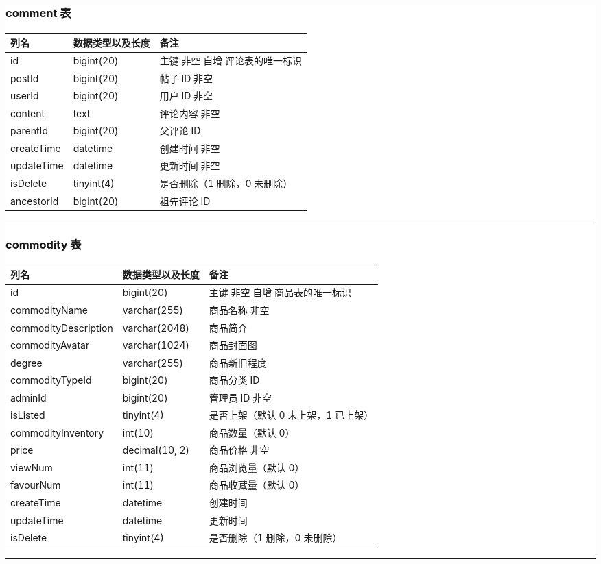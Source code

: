 
### **comment 表**

| 列名       | 数据类型以及长度 | 备注                            |
| :--------- | :--------------- | :------------------------------ |
| id         | bigint(20)       | 主键 非空 自增 评论表的唯一标识 |
| postId     | bigint(20)       | 帖子 ID 非空                    |
| userId     | bigint(20)       | 用户 ID 非空                    |
| content    | text             | 评论内容 非空                   |
| parentId   | bigint(20)       | 父评论 ID                       |
| createTime | datetime         | 创建时间 非空                   |
| updateTime | datetime         | 更新时间 非空                   |
| isDelete   | tinyint(4)       | 是否删除（1 删除，0 未删除）    |
| ancestorId | bigint(20)       | 祖先评论 ID                     |

---

### **commodity 表**

| 列名                 | 数据类型以及长度 | 备注                                |
| :------------------- | :--------------- | :---------------------------------- |
| id                   | bigint(20)       | 主键 非空 自增 商品表的唯一标识     |
| commodityName        | varchar(255)     | 商品名称 非空                       |
| commodityDescription | varchar(2048)    | 商品简介                            |
| commodityAvatar      | varchar(1024)    | 商品封面图                          |
| degree               | varchar(255)     | 商品新旧程度                        |
| commodityTypeId      | bigint(20)       | 商品分类 ID                         |
| adminId              | bigint(20)       | 管理员 ID 非空                      |
| isListed             | tinyint(4)       | 是否上架（默认 0 未上架，1 已上架） |
| commodityInventory   | int(10)          | 商品数量（默认 0）                  |
| price                | decimal(10, 2)   | 商品价格 非空                       |
| viewNum              | int(11)          | 商品浏览量（默认 0）                |
| favourNum            | int(11)          | 商品收藏量（默认 0）                |
| createTime           | datetime         | 创建时间                            |
| updateTime           | datetime         | 更新时间                            |
| isDelete             | tinyint(4)       | 是否删除（1 删除，0 未删除）        |

---